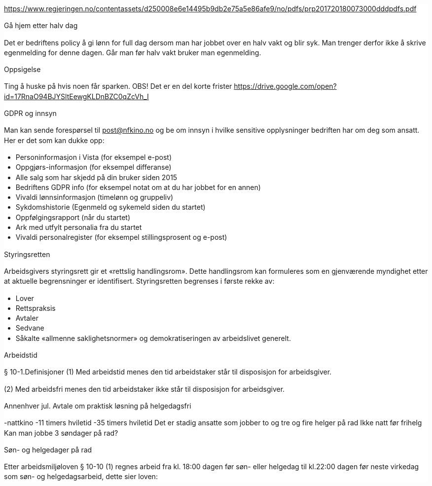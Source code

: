 https://www.regjeringen.no/contentassets/d250008e6e14495b9db2e75a5e86afe9/no/pdfs/prp201720180073000dddpdfs.pdf

Gå hjem etter halv dag

Det er bedriftens policy å gi lønn for full dag dersom man har jobbet over en halv vakt og blir syk. Man trenger derfor ikke å skrive egenmelding for denne dagen. Går man før halv vakt bruker man egenmelding.

Oppsigelse

Ting å huske på hvis noen får sparken. OBS! Det er en del korte frister
https://drive.google.com/open?id=17RnaO94BJYSltEewgKLDnBZC0qZcVh_I

GDPR og innsyn

Man kan sende forespørsel til post@nfkino.no og be om innsyn i hvilke sensitive opplysninger bedriften har om deg som ansatt. Her er det som kan dukke opp:
-	Personinformasjon i Vista (for eksempel e-post)
-	Oppgjørs-informasjon (for eksempel differanse)
-	Alle salg som har skjedd på din bruker siden 2015
-	Bedriftens GDPR info (for eksempel notat om at du har jobbet for en annen)
-	Vivaldi lønnsinformasjon (timelønn og gruppeliv)
-	Sykdomshistorie (Egenmeld og sykemeld siden du startet)
-	Oppfølgingsrapport (når du startet)
-	Ark med utfylt personalia fra du startet
-	Vivaldi personalregister (for eksempel stillingsprosent og e-post) 

Styringsretten

Arbeidsgivers styringsrett gir et «rettslig handlingsrom». Dette handlingsrom kan formuleres som en gjenværende myndighet etter at aktuelle begrensninger er identifisert. Styringsretten begrenses i første rekke av:
-	Lover
-	Rettspraksis
-	Avtaler
-	Sedvane
-	Såkalte «allmenne saklighetsnormer» og demokratiseringen av arbeidslivet generelt.

Arbeidstid

§ 10-1.Definisjoner
(1) Med arbeidstid menes den tid arbeidstaker står til disposisjon for arbeidsgiver.

(2) Med arbeidsfri menes den tid arbeidstaker ikke står til disposisjon for arbeidsgiver.

Annenhver jul. Avtale om praktisk løsning på helgedagsfri

-nattkino -11 timers hviletid -35 timers hviletid
Det er stadig ansatte som jobber to og tre og fire helger på rad
Ikke natt før frihelg
Kan man jobbe 3 søndager på rad?

Søn- og helgedager på rad
 
Etter arbeidsmiljøloven § 10-10 (1) regnes arbeid fra kl. 18:00 dagen før søn- eller helgedag til kl.22:00 dagen før neste virkedag som søn- og helgedagsarbeid, dette sier loven:
 